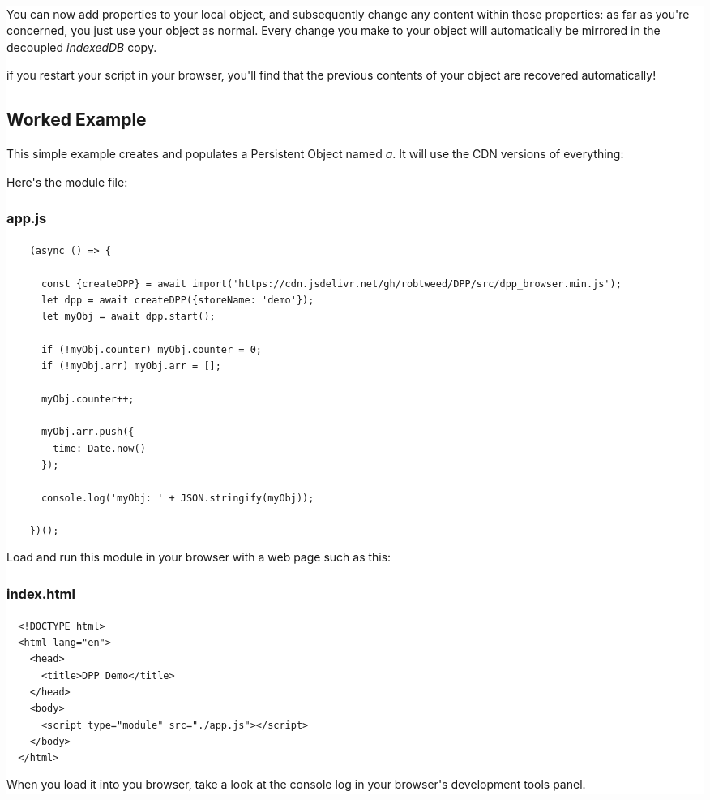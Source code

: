 You can now add properties to your local object, and subsequently change any content within those properties: as far as you're concerned, you just use your object as normal.  Every change you make to your object will automatically be mirrored in the decoupled *indexedDB* copy.

if you restart your script in your browser, you'll find that the previous contents of your object are recovered automatically!


## Worked Example

This simple example creates and populates a Persistent Object named *a*.  It will use the CDN versions of everything:

Here's the module file:

### app.js

        (async () => {

          const {createDPP} = await import('https://cdn.jsdelivr.net/gh/robtweed/DPP/src/dpp_browser.min.js');
          let dpp = await createDPP({storeName: 'demo'});
          let myObj = await dpp.start();

          if (!myObj.counter) myObj.counter = 0;
          if (!myObj.arr) myObj.arr = [];

          myObj.counter++;

          myObj.arr.push({
            time: Date.now()
          });

          console.log('myObj: ' + JSON.stringify(myObj));

        })();



Load and run this module in your browser with a web page such as this:


### index.html

      <!DOCTYPE html>
      <html lang="en">
        <head>
          <title>DPP Demo</title>
        </head>
        <body>
          <script type="module" src="./app.js"></script>
        </body>
      </html>


When you load it into you browser, take a look at the console log in your browser's development tools panel.
